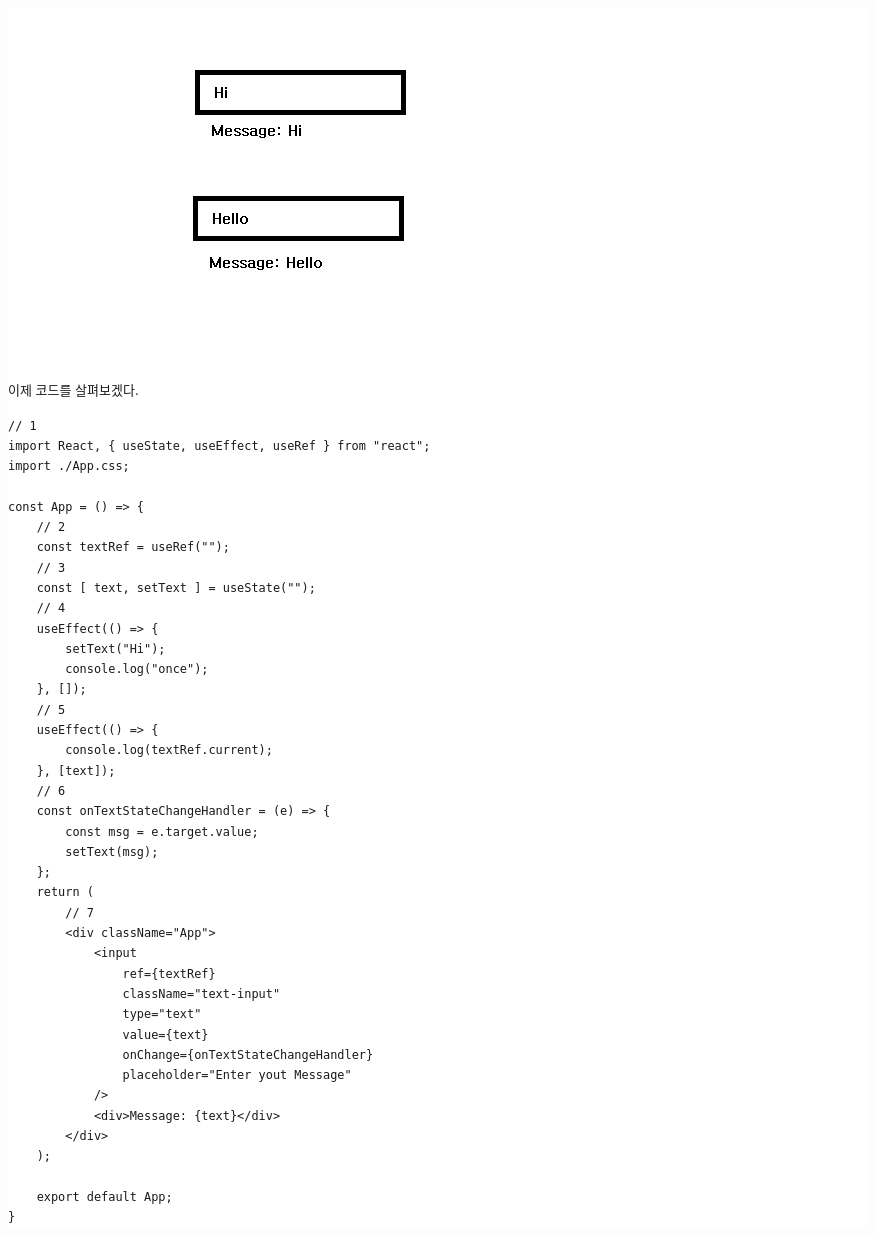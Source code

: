 ![BROWSER_RENDERING](./src/assets/Input_Box.png)

<font size=2>이제 코드를 살펴보겠다.</font><br />

```
// 1
import React, { useState, useEffect, useRef } from "react";
import ./App.css;

const App = () => {
    // 2
    const textRef = useRef("");
    // 3
    const [ text, setText ] = useState("");
    // 4
    useEffect(() => {
        setText("Hi");
        console.log("once");
    }, []);
    // 5
    useEffect(() => {
        console.log(textRef.current);
    }, [text]);
    // 6
    const onTextStateChangeHandler = (e) => {
        const msg = e.target.value;
        setText(msg);
    };
    return (
        // 7
        <div className="App">
            <input 
                ref={textRef}
                className="text-input"
                type="text"
                value={text}
                onChange={onTextStateChangeHandler}
                placeholder="Enter yout Message"
            />
            <div>Message: {text}</div>
        </div>
    );

    export default App;
}
```
